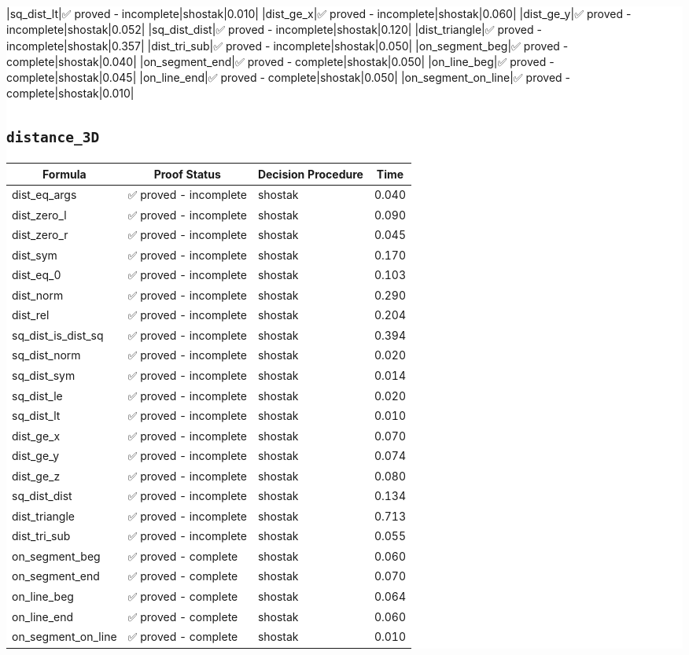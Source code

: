 |sq_dist_lt|✅ proved - incomplete|shostak|0.010|
|dist_ge_x|✅ proved - incomplete|shostak|0.060|
|dist_ge_y|✅ proved - incomplete|shostak|0.052|
|sq_dist_dist|✅ proved - incomplete|shostak|0.120|
|dist_triangle|✅ proved - incomplete|shostak|0.357|
|dist_tri_sub|✅ proved - incomplete|shostak|0.050|
|on_segment_beg|✅ proved - complete|shostak|0.040|
|on_segment_end|✅ proved - complete|shostak|0.050|
|on_line_beg|✅ proved - complete|shostak|0.045|
|on_line_end|✅ proved - complete|shostak|0.050|
|on_segment_on_line|✅ proved - complete|shostak|0.010|

## `distance_3D`

| Formula | Proof Status | Decision Procedure | Time |
| ---     | ---          | ---                | ---  |
|dist_eq_args|✅ proved - incomplete|shostak|0.040|
|dist_zero_l|✅ proved - incomplete|shostak|0.090|
|dist_zero_r|✅ proved - incomplete|shostak|0.045|
|dist_sym|✅ proved - incomplete|shostak|0.170|
|dist_eq_0|✅ proved - incomplete|shostak|0.103|
|dist_norm|✅ proved - incomplete|shostak|0.290|
|dist_rel|✅ proved - incomplete|shostak|0.204|
|sq_dist_is_dist_sq|✅ proved - incomplete|shostak|0.394|
|sq_dist_norm|✅ proved - incomplete|shostak|0.020|
|sq_dist_sym|✅ proved - incomplete|shostak|0.014|
|sq_dist_le|✅ proved - incomplete|shostak|0.020|
|sq_dist_lt|✅ proved - incomplete|shostak|0.010|
|dist_ge_x|✅ proved - incomplete|shostak|0.070|
|dist_ge_y|✅ proved - incomplete|shostak|0.074|
|dist_ge_z|✅ proved - incomplete|shostak|0.080|
|sq_dist_dist|✅ proved - incomplete|shostak|0.134|
|dist_triangle|✅ proved - incomplete|shostak|0.713|
|dist_tri_sub|✅ proved - incomplete|shostak|0.055|
|on_segment_beg|✅ proved - complete|shostak|0.060|
|on_segment_end|✅ proved - complete|shostak|0.070|
|on_line_beg|✅ proved - complete|shostak|0.064|
|on_line_end|✅ proved - complete|shostak|0.060|
|on_segment_on_line|✅ proved - complete|shostak|0.010|
